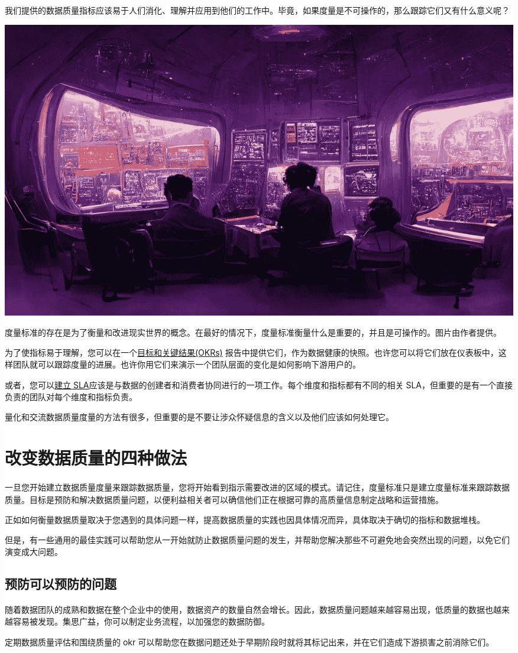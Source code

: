 我们提供的数据质量指标应该易于人们消化、理解并应用到他们的工作中。毕竟，如果度量是不可操作的，那么跟踪它们又有什么意义呢？

![](img/50ce986593bf515e22b1859d0d83319c.png)

度量标准的存在是为了衡量和改进现实世界的概念。在最好的情况下，度量标准衡量什么是重要的，并且是可操作的。‍图片由作者提供。

为了使指标易于理解，您可以在一个[目标和关键结果(OKRs)](/executing-a-data-strategy-with-okrs-acbdbbf126a7) 报告中提供它们，作为数据健康的快照。也许您可以将它们放在仪表板中，这样团队就可以跟踪度量的进展。也许你用它们来演示一个团队层面的变化是如何影响下游用户的。

或者，您可以[建立 SLA](https://locallyoptimistic.com/post/data-warehouse-sla-p1/)应该是与数据的创建者和消费者协同进行的一项工作。每个维度和指标都有不同的相关 SLA，但重要的是有一个直接负责的团队对每个维度和指标负责。

量化和交流数据质量度量的方法有很多，但重要的是不要让涉众怀疑信息的含义以及他们应该如何处理它。

# 改变数据质量的四种做法

一旦您开始建立数据质量度量来跟踪数据质量，您将开始看到指示需要改进的区域的模式。请记住，度量标准只是建立度量标准来跟踪数据质量。目标是预防和解决数据质量问题，以便利益相关者可以确信他们正在根据可靠的高质量信息制定战略和运营措施。

正如如何衡量数据质量取决于您遇到的具体问题一样，提高数据质量的实践也因具体情况而异，具体取决于确切的指标和数据堆栈。

但是，有一些通用的最佳实践可以帮助您从一开始就防止数据质量问题的发生，并帮助您解决那些不可避免地会突然出现的问题，以免它们演变成大问题。

## 预防可以预防的问题

随着数据团队的成熟和数据在整个企业中的使用，数据资产的数量自然会增长。因此，数据质量问题越来越容易出现，低质量的数据也越来越容易被发现。集思广益，你可以制定业务流程，以加强您的数据防御。

定期数据质量评估和围绕质量的 okr 可以帮助您在数据问题还处于早期阶段时就将其标记出来，并在它们造成下游损害之前消除它们。
